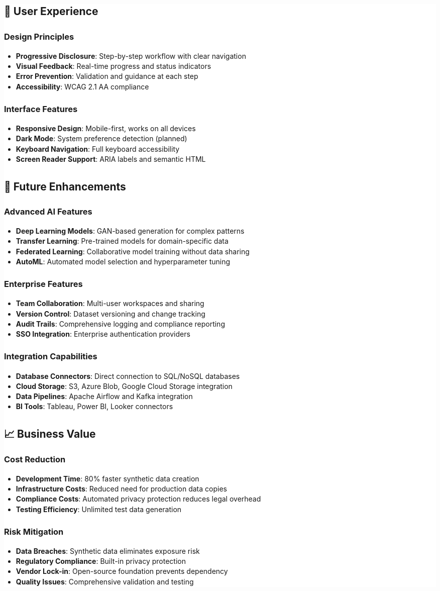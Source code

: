 ## 🎨 User Experience

### Design Principles
- **Progressive Disclosure**: Step-by-step workflow with clear navigation
- **Visual Feedback**: Real-time progress and status indicators
- **Error Prevention**: Validation and guidance at each step
- **Accessibility**: WCAG 2.1 AA compliance

### Interface Features
- **Responsive Design**: Mobile-first, works on all devices
- **Dark Mode**: System preference detection (planned)
- **Keyboard Navigation**: Full keyboard accessibility
- **Screen Reader Support**: ARIA labels and semantic HTML

## 🔮 Future Enhancements

### Advanced AI Features
- **Deep Learning Models**: GAN-based generation for complex patterns
- **Transfer Learning**: Pre-trained models for domain-specific data
- **Federated Learning**: Collaborative model training without data sharing
- **AutoML**: Automated model selection and hyperparameter tuning

### Enterprise Features
- **Team Collaboration**: Multi-user workspaces and sharing
- **Version Control**: Dataset versioning and change tracking
- **Audit Trails**: Comprehensive logging and compliance reporting
- **SSO Integration**: Enterprise authentication providers

### Integration Capabilities
- **Database Connectors**: Direct connection to SQL/NoSQL databases
- **Cloud Storage**: S3, Azure Blob, Google Cloud Storage integration
- **Data Pipelines**: Apache Airflow and Kafka integration
- **BI Tools**: Tableau, Power BI, Looker connectors

## 📈 Business Value

### Cost Reduction
- **Development Time**: 80% faster synthetic data creation
- **Infrastructure Costs**: Reduced need for production data copies
- **Compliance Costs**: Automated privacy protection reduces legal overhead
- **Testing Efficiency**: Unlimited test data generation

### Risk Mitigation
- **Data Breaches**: Synthetic data eliminates exposure risk
- **Regulatory Compliance**: Built-in privacy protection
- **Vendor Lock-in**: Open-source foundation prevents dependency
- **Quality Issues**: Comprehensive validation and testing
